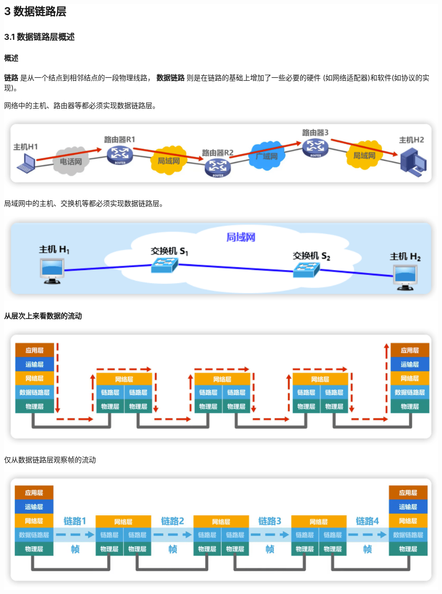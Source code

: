 ## 3 数据链路层

### 3.1 数据链路层概述

#### 概述

**链路** 是从一个结点到相邻结点的一段物理线路， **数据链路** 则是在链路的基础上增加了一些必要的硬件 (如网络适配器)和软件(如协议的实现)。

网络中的主机、路由器等都必须实现数据链路层。

![](images/image-20230928093200686.png)

局域网中的主机、交换机等都必须实现数据链路层。

![](images/image-20230928093227098.png)

**从层次上来看数据的流动**

![](images/image-20230928093314720.png)

仅从数据链路层观察帧的流动

![](images/image-20230928093409582.png)

